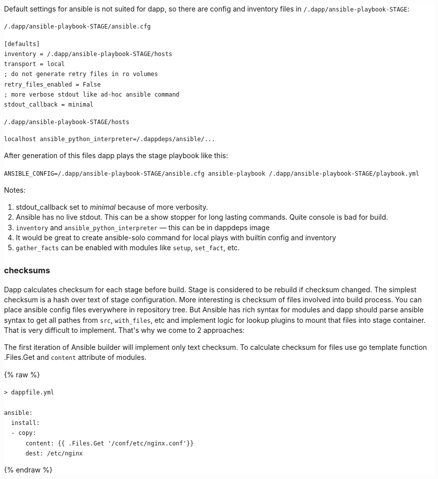 Default settings for ansible is not suited for dapp, so there are config and inventory files in `/.dapp/ansible-playbook-STAGE`:

`/.dapp/ansible-playbook-STAGE/ansible.cfg`

```
[defaults]
inventory = /.dapp/ansible-playbook-STAGE/hosts
transport = local
; do not generate retry files in ro volumes
retry_files_enabled = False
; more verbose stdout like ad-hoc ansible command
stdout_callback = minimal
```

`/.dapp/ansible-playbook-STAGE/hosts`

```
localhost ansible_python_interpreter=/.dappdeps/ansible/...
```

After generation of this files dapp plays the stage playbook like this:
```
ANSIBLE_CONFIG=/.dapp/ansible-playbook-STAGE/ansible.cfg ansible-playbook /.dapp/ansible-playbook-STAGE/playbook.yml
```

Notes:

1. stdout_callback set to _minimal_ because of more verbosity.
2. Ansible has no live stdout. This can be a show stopper for long lasting commands. Quite console is bad for build.
3. `inventory` and `ansible_python_interpreter` — this can be in dappdeps image
4. It would be great to create ansible-solo command for local plays with builtin config and inventory
5. `gather_facts` can be enabled with modules like `setup`, `set_fact`, etc.

### checksums

Dapp calculates checksum for each stage before build. Stage is considered to be rebuild if checksum
changed. The simplest checksum is a hash over text of stage configuration. More interesting is checksum of
files involved into build process. You can place ansible config files
everywhere in repository tree. But Ansible has rich syntax for modules and dapp should parse
ansible syntax to get all pathes from `src`, `with_files`, etc and implement logic for lookup plugins
to mount that files into stage container. That is very difficult to implement. That's why we come to 2 approaches:

The first iteration of Ansible builder will implement only text checksum. To calculate checksum for files use go template
function .Files.Get and `content` attribute of modules.

{% raw %}
```
> dappfile.yml

ansible:
  install:
  - copy:
      content: {{ .Files.Get '/conf/etc/nginx.conf'}}
      dest: /etc/nginx
```
{% endraw %}

